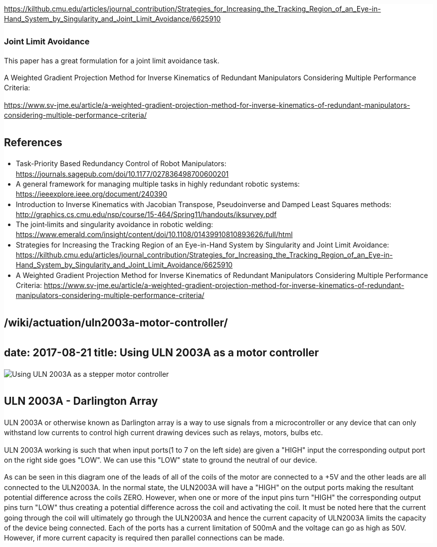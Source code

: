 https://kilthub.cmu.edu/articles/journal_contribution/Strategies_for_Increasing_the_Tracking_Region_of_an_Eye-in-Hand_System_by_Singularity_and_Joint_Limit_Avoidance/6625910

### Joint Limit Avoidance

This paper has a great formulation for a joint limit avoidance task.

A Weighted Gradient Projection Method for Inverse Kinematics of Redundant Manipulators Considering Multiple Performance Criteria:

https://www.sv-jme.eu/article/a-weighted-gradient-projection-method-for-inverse-kinematics-of-redundant-manipulators-considering-multiple-performance-criteria/

## References
- Task-Priority Based Redundancy Control of Robot Manipulators: https://journals.sagepub.com/doi/10.1177/027836498700600201
- A general framework for managing multiple tasks in highly redundant robotic systems: https://ieeexplore.ieee.org/document/240390
- Introduction to Inverse Kinematics with Jacobian Transpose, Pseudoinverse and Damped Least Squares methods: http://graphics.cs.cmu.edu/nsp/course/15-464/Spring11/handouts/iksurvey.pdf
- The joint‐limits and singularity avoidance in robotic welding: https://www.emerald.com/insight/content/doi/10.1108/01439910810893626/full/html
- Strategies for Increasing the Tracking Region of an Eye-in-Hand System by Singularity and Joint Limit Avoidance: https://kilthub.cmu.edu/articles/journal_contribution/Strategies_for_Increasing_the_Tracking_Region_of_an_Eye-in-Hand_System_by_Singularity_and_Joint_Limit_Avoidance/6625910
- A Weighted Gradient Projection Method for Inverse Kinematics of Redundant Manipulators Considering Multiple Performance Criteria: https://www.sv-jme.eu/article/a-weighted-gradient-projection-method-for-inverse-kinematics-of-redundant-manipulators-considering-multiple-performance-criteria/


/wiki/actuation/uln2003a-motor-controller/
---
date: 2017-08-21
title: Using ULN 2003A as a motor controller
---
![Using ULN 2003A as a stepper motor controller](assets/ULN2003AMotorController-8ee22.png)

## ULN 2003A - Darlington Array
ULN 2003A or otherwise known as Darlington array is a way to use signals from a microcontroller or any device that can only withstand low currents to control high current drawing devices such as relays, motors, bulbs etc.

ULN 2003A working is such that when input ports(1 to 7 on the left side) are given a "HIGH" input the corresponding output port on the right side goes "LOW". We can use this "LOW" state to ground the neutral of our device.

As can be seen in this diagram one of the leads of all of the coils of the motor are connected to a +5V and the other leads are all connected to the ULN2003A. In the normal state, the ULN2003A will have a "HIGH" on the output ports making the resultant potential difference across the coils ZERO. However, when one or more of the input pins turn "HIGH" the corresponding output pins turn "LOW" thus creating a potential difference across the coil and activating the coil. It must be noted here that the current going through the coil will ultimately go through the ULN2003A and hence the current capacity of ULN2003A limits the capacity of the device being connected. Each of the ports has a current limitation of 500mA and the voltage can go as high as 50V. However, if more current capacity is required then parallel connections can be made.
